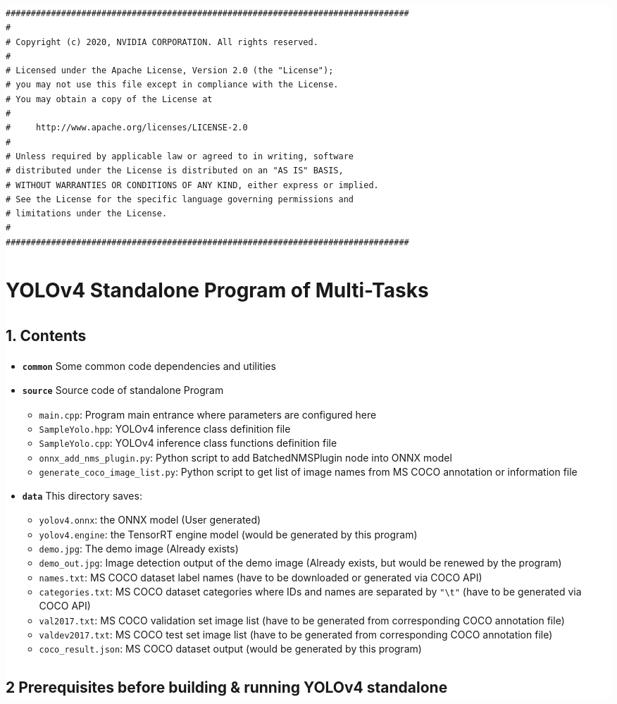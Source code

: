 ```
################################################################################
#
# Copyright (c) 2020, NVIDIA CORPORATION. All rights reserved.
#
# Licensed under the Apache License, Version 2.0 (the "License");
# you may not use this file except in compliance with the License.
# You may obtain a copy of the License at
#
#     http://www.apache.org/licenses/LICENSE-2.0
#
# Unless required by applicable law or agreed to in writing, software
# distributed under the License is distributed on an "AS IS" BASIS,
# WITHOUT WARRANTIES OR CONDITIONS OF ANY KIND, either express or implied.
# See the License for the specific language governing permissions and
# limitations under the License.
#
################################################################################
```

# YOLOv4 Standalone Program of Multi-Tasks

## 1. Contents

- **`common`** Some common code dependencies and utilities 
- **`source`** Source code of standalone Program
    - `main.cpp`: Program main entrance where parameters are configured here
    - `SampleYolo.hpp`: YOLOv4 inference class definition file
    - `SampleYolo.cpp`: YOLOv4 inference class functions definition file
    - `onnx_add_nms_plugin.py`: Python script to add BatchedNMSPlugin node into ONNX model
    - `generate_coco_image_list.py`: Python script to get list of image names from MS COCO annotation or information file

- **`data`** This directory saves:
    - `yolov4.onnx`: the ONNX model (User generated)
    - `yolov4.engine`: the TensorRT engine model (would be generated by this program)
    - `demo.jpg`: The demo image (Already exists)
    - `demo_out.jpg`: Image detection output of the demo image (Already exists, but would be renewed by the program)
    - `names.txt`: MS COCO dataset label names (have to be downloaded or generated via COCO API)
    - `categories.txt`: MS COCO dataset categories where IDs and names are separated by `"\t"` (have to be generated via COCO API)
    - `val2017.txt`: MS COCO validation set image list (have to be generated from corresponding COCO annotation file)
    - `valdev2017.txt`: MS COCO test set image list (have to be generated from corresponding COCO annotation file)
    - `coco_result.json`: MS COCO dataset output (would be generated by this program)


## 2 Prerequisites before building & running YOLOv4 standalone ##
